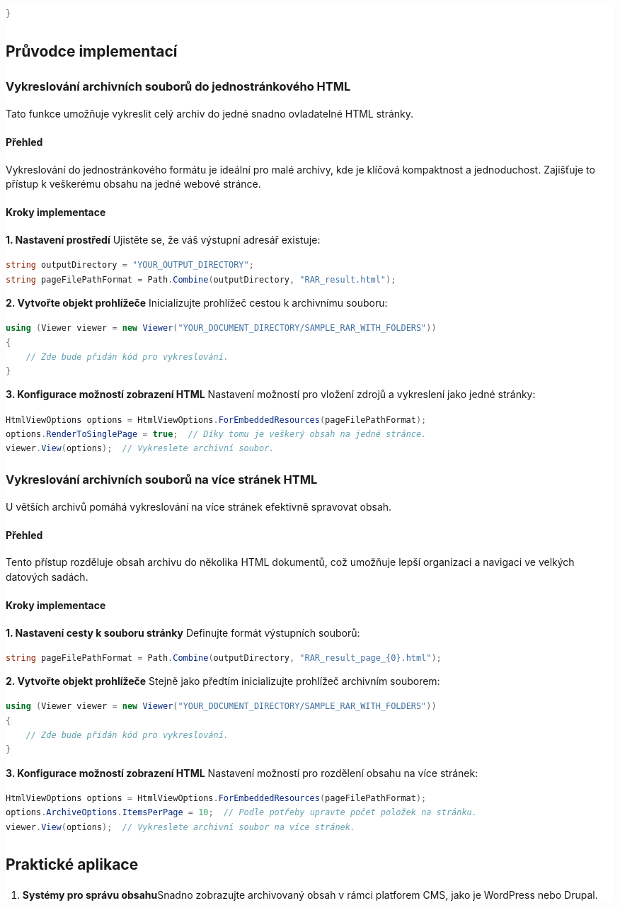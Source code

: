```csharp
}
```
## Průvodce implementací
### Vykreslování archivních souborů do jednostránkového HTML
Tato funkce umožňuje vykreslit celý archiv do jedné snadno ovladatelné HTML stránky.
#### Přehled
Vykreslování do jednostránkového formátu je ideální pro malé archivy, kde je klíčová kompaktnost a jednoduchost. Zajišťuje to přístup k veškerému obsahu na jedné webové stránce.
#### Kroky implementace
**1. Nastavení prostředí**
Ujistěte se, že váš výstupní adresář existuje:
```csharp
string outputDirectory = "YOUR_OUTPUT_DIRECTORY";
string pageFilePathFormat = Path.Combine(outputDirectory, "RAR_result.html");
```
**2. Vytvořte objekt prohlížeče**
Inicializujte prohlížeč cestou k archivnímu souboru:
```csharp
using (Viewer viewer = new Viewer("YOUR_DOCUMENT_DIRECTORY/SAMPLE_RAR_WITH_FOLDERS"))
{
    // Zde bude přidán kód pro vykreslování.
}
```
**3. Konfigurace možností zobrazení HTML**
Nastavení možností pro vložení zdrojů a vykreslení jako jedné stránky:
```csharp
HtmlViewOptions options = HtmlViewOptions.ForEmbeddedResources(pageFilePathFormat);
options.RenderToSinglePage = true;  // Díky tomu je veškerý obsah na jedné stránce.
viewer.View(options);  // Vykreslete archivní soubor.
```
### Vykreslování archivních souborů na více stránek HTML
U větších archivů pomáhá vykreslování na více stránek efektivně spravovat obsah.
#### Přehled
Tento přístup rozděluje obsah archivu do několika HTML dokumentů, což umožňuje lepší organizaci a navigaci ve velkých datových sadách.
#### Kroky implementace
**1. Nastavení cesty k souboru stránky**
Definujte formát výstupních souborů:
```csharp
string pageFilePathFormat = Path.Combine(outputDirectory, "RAR_result_page_{0}.html");
```
**2. Vytvořte objekt prohlížeče**
Stejně jako předtím inicializujte prohlížeč archivním souborem:
```csharp
using (Viewer viewer = new Viewer("YOUR_DOCUMENT_DIRECTORY/SAMPLE_RAR_WITH_FOLDERS"))
{
    // Zde bude přidán kód pro vykreslování.
}
```
**3. Konfigurace možností zobrazení HTML**
Nastavení možností pro rozdělení obsahu na více stránek:
```csharp
HtmlViewOptions options = HtmlViewOptions.ForEmbeddedResources(pageFilePathFormat);
options.ArchiveOptions.ItemsPerPage = 10;  // Podle potřeby upravte počet položek na stránku.
viewer.View(options);  // Vykreslete archivní soubor na více stránek.
```
## Praktické aplikace
1. **Systémy pro správu obsahu**Snadno zobrazujte archivovaný obsah v rámci platforem CMS, jako je WordPress nebo Drupal.
   